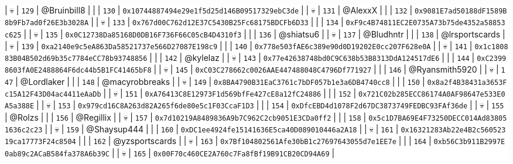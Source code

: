 | 💀 | `129` | @Bruinbill8 |
|  | `130` | `0x10744887494e29e1f5d25d146B09517329ebC3de` |
| 💀 | `131` | @AlexxX |
|  | `132` | `0x9081E7ad50188dF1589B8b9Fb7ad0f26E3b3028A` |
| 💀 | `133` | `0x767d00C762d12E37C5430B25Fc68175BDCFb6D33` |
|  | `134` | `0xF9c4B74811EC2E0735A73b75de4352a58853c625` |
| 💀 | `135` | `0x0C12738Da85168D0DB16F736F66C05cB4D4310f3` |
|  | `136` | @shiatsu6 |
| 💀 | `137` | @Bludhntr |
|  | `138` | @lrsportscards |
| 💀 | `139` | `0xa2140e9c5eA863Da58521737e566D27087E198c9` |
|  | `140` | `0x778e503fAE6c389e90d0D19202E0cc207F628e0A` |
| 💀 | `141` | `0x1c180883B04B502d69b35c7784eCC78b93748856` |
|  | `142` | @kylelaz |
| 💀 | `143` | `0x77e42638748bd0C9C638b53B8313DdA124517dE6` |
|  | `144` | `0xC23998603fA0E2488864F6dc44b5B1FC41465bF8` |
| 💀 | `145` | `0xC03C278662c0026AAE447488048C4796Df771927` |
|  | `146` | @Ryansmith5920 |
| 💀 | `147` | @Lordlaker |
|  | `148` | @macyrobbreaks |
| 💀 | `149` | `0x8BA4790B31EaC3761c7bDF057b1e3a6DB4740cc8` |
|  | `150` | `0x8a2f4B38431a3653Fc15A12F43D04ac4411eAaDb` |
| 💀 | `151` | `0xA76413C8E12973F1d569bfFe427cE8a12fC24886` |
|  | `152` | `0x721C02b285ECC86174A0AF98647e533E0A5a388E` |
| 💀 | `153` | `0x979cd16C8A263d82A265f6de80e5c1F03CcaF1D3` |
|  | `154` | `0xDfcEBD4d1078F2d67DC3873749FEDBC93FAf36de` |
| 💀 | `155` | @Rolzs |
|  | `156` | @Regillix |
| 💀 | `157` | `0x7d10219A8489836A9b7C962C2cb9051E3CDa0ff2` |
|  | `158` | `0x5c1D7BA69E4F73250DECC014Ad838051636c2c23` |
| 💀 | `159` | @Shaysup444 |
|  | `160` | `0xDC1ee4924fe15141636E5ca40D089010446a2A18` |
| 💀 | `161` | `0x16321283Ab22e4B2c56052319ca17773F24c8504` |
|  | `162` | @yzsportscards |
| 💀 | `163` | `0x7Bf104802561Afe30bB1c27697643055d7e1EE7e` |
|  | `164` | `0xb56C3b911B2997E0ab89c2ACaB584fa378A6b39C` |
| 💀 | `165` | `0x00F70c460CE2A760c7Fa8fBf19B91CB20CD94A69` |